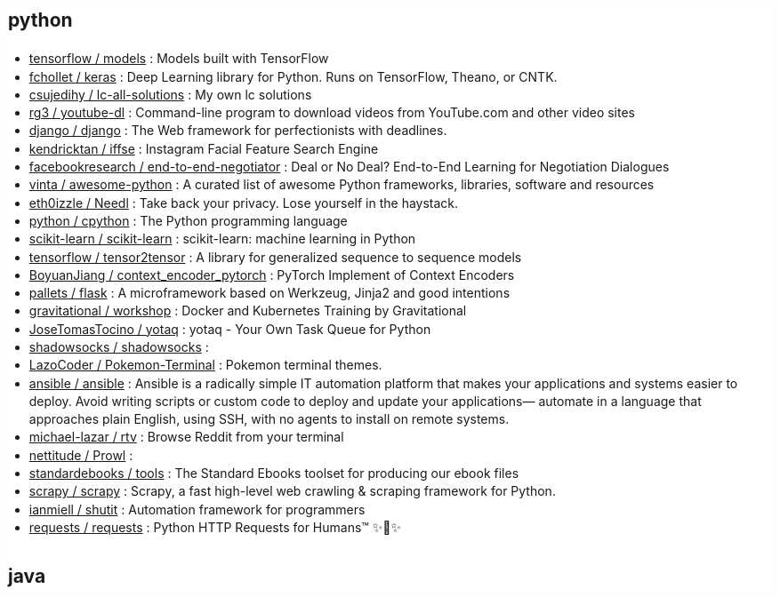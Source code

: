 
## python

- [tensorflow / models](https://github.com/tensorflow/models) : Models built with TensorFlow
- [fchollet / keras](https://github.com/fchollet/keras) : Deep Learning library for Python. Runs on TensorFlow, Theano, or CNTK.
- [csujedihy / lc-all-solutions](https://github.com/csujedihy/lc-all-solutions) : My own lc solutions
- [rg3 / youtube-dl](https://github.com/rg3/youtube-dl) : Command-line program to download videos from YouTube.com and other video sites
- [django / django](https://github.com/django/django) : The Web framework for perfectionists with deadlines.
- [kendricktan / iffse](https://github.com/kendricktan/iffse) : Instagram Facial Feature Search Engine
- [facebookresearch / end-to-end-negotiator](https://github.com/facebookresearch/end-to-end-negotiator) : Deal or No Deal? End-to-End Learning for Negotiation Dialogues
- [vinta / awesome-python](https://github.com/vinta/awesome-python) : A curated list of awesome Python frameworks, libraries, software and resources
- [eth0izzle / Needl](https://github.com/eth0izzle/Needl) : Take back your privacy. Lose yourself in the haystack.
- [python / cpython](https://github.com/python/cpython) : The Python programming language
- [scikit-learn / scikit-learn](https://github.com/scikit-learn/scikit-learn) : scikit-learn: machine learning in Python
- [tensorflow / tensor2tensor](https://github.com/tensorflow/tensor2tensor) : A library for generalized sequence to sequence models
- [BoyuanJiang / context_encoder_pytorch](https://github.com/BoyuanJiang/context_encoder_pytorch) : PyTorch Implement of Context Encoders
- [pallets / flask](https://github.com/pallets/flask) : A microframework based on Werkzeug, Jinja2 and good intentions
- [gravitational / workshop](https://github.com/gravitational/workshop) : Docker and Kubernetes Training by Gravitational
- [JoseTomasTocino / yotaq](https://github.com/JoseTomasTocino/yotaq) : yotaq - Your Own Task Queue for Python
- [shadowsocks / shadowsocks](https://github.com/shadowsocks/shadowsocks) : 
- [LazoCoder / Pokemon-Terminal](https://github.com/LazoCoder/Pokemon-Terminal) : Pokemon terminal themes.
- [ansible / ansible](https://github.com/ansible/ansible) : Ansible is a radically simple IT automation platform that makes your applications and systems easier to deploy. Avoid writing scripts or custom code to deploy and update your applications— automate in a language that approaches plain English, using SSH, with no agents to install on remote systems.
- [michael-lazar / rtv](https://github.com/michael-lazar/rtv) : Browse Reddit from your terminal
- [nettitude / Prowl](https://github.com/nettitude/Prowl) : 
- [standardebooks / tools](https://github.com/standardebooks/tools) : The Standard Ebooks toolset for producing our ebook files
- [scrapy / scrapy](https://github.com/scrapy/scrapy) : Scrapy, a fast high-level web crawling & scraping framework for Python.
- [ianmiell / shutit](https://github.com/ianmiell/shutit) : Automation framework for programmers
- [requests / requests](https://github.com/requests/requests) : Python HTTP Requests for Humans™ ✨🍰✨


## java
